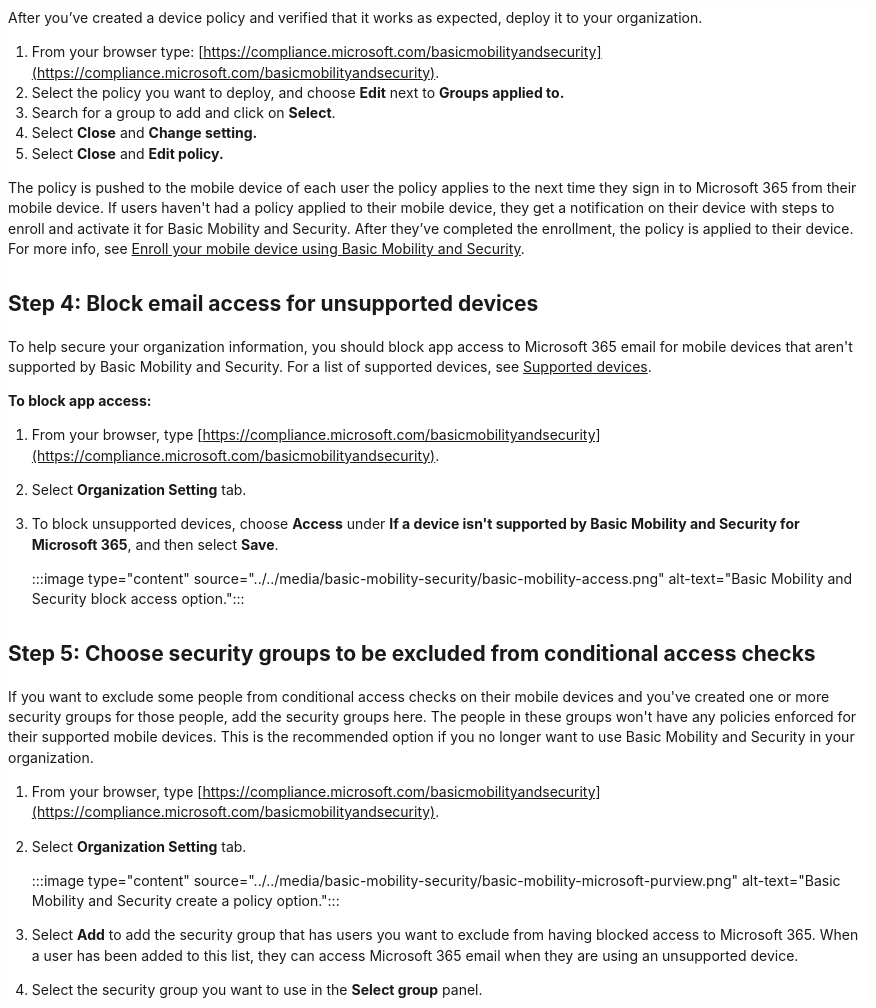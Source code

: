 After you’ve created a device policy and verified that it works as expected, deploy it to your organization.

1. From your browser type: [https://compliance.microsoft.com/basicmobilityandsecurity](https://compliance.microsoft.com/basicmobilityandsecurity).
2. Select the policy you want to deploy, and choose **Edit** next to **Groups applied to.**
3. Search for a group to add and click on **Select**.
4. Select **Close** and **Change setting.**
5. Select **Close** and **Edit policy.**

The policy is pushed to the mobile device of each user the policy applies to the next time they sign in to Microsoft 365 from their mobile device. If users haven't had a policy applied to their mobile device, they get a notification on their device with steps to enroll and activate it for Basic Mobility and Security. After they’ve completed the enrollment, the policy is applied to their device. For more info, see [Enroll your mobile device using Basic Mobility and Security](enroll-your-mobile-device.md).

## Step 4: Block email access for unsupported devices

To help secure your organization information, you should block app access to Microsoft 365 email for mobile devices that aren't supported by Basic Mobility and Security. For a list of supported devices, see [Supported devices](../../admin/basic-mobility-security/capabilities.md).

**To block app access:**

1. From your browser, type [https://compliance.microsoft.com/basicmobilityandsecurity](https://compliance.microsoft.com/basicmobilityandsecurity).
1. Select **Organization Setting** tab.

3. To block unsupported devices, choose **Access** under **If a device isn't supported by Basic Mobility and Security for Microsoft 365**, and then select **Save**.

   :::image type="content" source="../../media/basic-mobility-security/basic-mobility-access.png" alt-text="Basic Mobility and Security block access option.":::

## Step 5: Choose security groups to be excluded from conditional access checks

If you want to exclude some people from conditional access checks on their mobile devices and you've created one or more security groups for those people, add the security groups here. The people in these groups won't have any policies enforced for their supported mobile devices. This is the recommended option if you no longer want to use Basic Mobility and Security in your organization.

1. From your browser, type [https://compliance.microsoft.com/basicmobilityandsecurity](https://compliance.microsoft.com/basicmobilityandsecurity).

1. Select  **Organization Setting** tab.

      :::image type="content" source="../../media/basic-mobility-security/basic-mobility-microsoft-purview.png" alt-text="Basic Mobility and Security create a policy option.":::

3. Select **Add** to add the security group that has users you want to exclude from having blocked access to Microsoft 365. When a user has been added to this list, they can access Microsoft 365 email when they are using an unsupported device.

4. Select the security group you want to use in the **Select group** panel.
